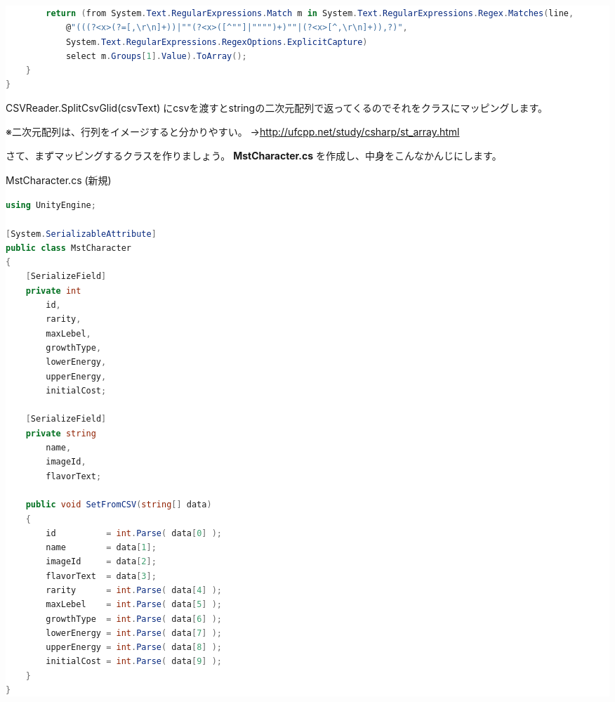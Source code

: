 ```C#
		return (from System.Text.RegularExpressions.Match m in System.Text.RegularExpressions.Regex.Matches(line,
			@"(((?<x>(?=[,\r\n]+))|""(?<x>([^""]|"""")+)""|(?<x>[^,\r\n]+)),?)", 
			System.Text.RegularExpressions.RegexOptions.ExplicitCapture)
			select m.Groups[1].Value).ToArray();
	}
}
```
CSVReader.SplitCsvGlid(csvText) にcsvを渡すとstringの二次元配列で返ってくるのでそれをクラスにマッピングします。

※二次元配列は、行列をイメージすると分かりやすい。
→http://ufcpp.net/study/csharp/st_array.html

さて、まずマッピングするクラスを作りましょう。
__MstCharacter.cs__ を作成し、中身をこんなかんじにします。

MstCharacter.cs (新規)

```C#
using UnityEngine;

[System.SerializableAttribute]
public class MstCharacter
{
	[SerializeField]
	private int
		id,
		rarity,
		maxLebel,
		growthType,
		lowerEnergy,
		upperEnergy,
		initialCost;
	
	[SerializeField]
	private string
		name,
		imageId,
		flavorText;

	public void SetFromCSV(string[] data)
	{
		id 			= int.Parse( data[0] );
		name		= data[1];
		imageId		= data[2];
		flavorText 	= data[3];
		rarity		= int.Parse( data[4] );
		maxLebel	= int.Parse( data[5] );
		growthType	= int.Parse( data[6] );
		lowerEnergy = int.Parse( data[7] );
		upperEnergy = int.Parse( data[8] );
		initialCost = int.Parse( data[9] );
	}
}
```
